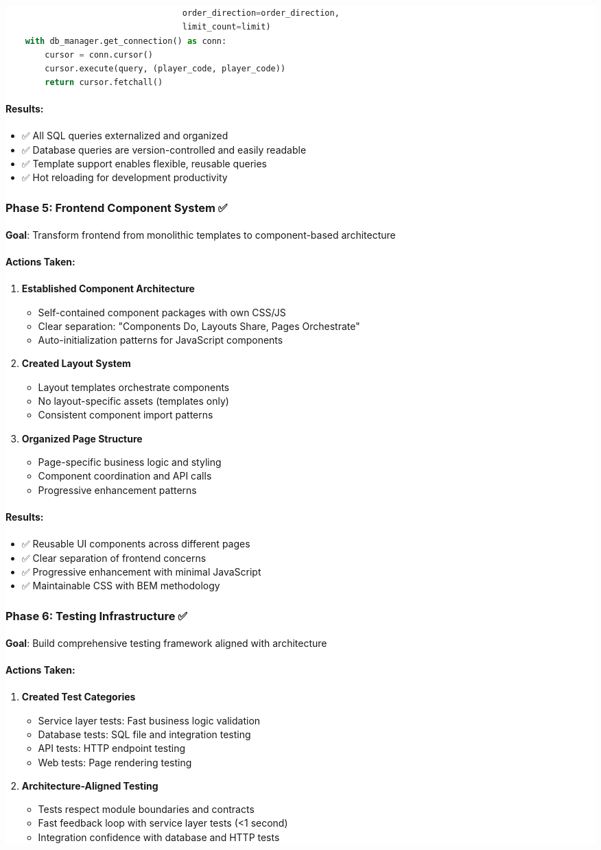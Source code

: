 ```python
                                    order_direction=order_direction,
                                    limit_count=limit)
    with db_manager.get_connection() as conn:
        cursor = conn.cursor()
        cursor.execute(query, (player_code, player_code))
        return cursor.fetchall()
```

#### **Results:**
- ✅ All SQL queries externalized and organized
- ✅ Database queries are version-controlled and easily readable
- ✅ Template support enables flexible, reusable queries
- ✅ Hot reloading for development productivity

### Phase 5: Frontend Component System ✅
**Goal**: Transform frontend from monolithic templates to component-based architecture

#### **Actions Taken:**
1. **Established Component Architecture**
   - Self-contained component packages with own CSS/JS
   - Clear separation: "Components Do, Layouts Share, Pages Orchestrate"
   - Auto-initialization patterns for JavaScript components

2. **Created Layout System**
   - Layout templates orchestrate components
   - No layout-specific assets (templates only)
   - Consistent component import patterns

3. **Organized Page Structure**
   - Page-specific business logic and styling
   - Component coordination and API calls
   - Progressive enhancement patterns

#### **Results:**
- ✅ Reusable UI components across different pages
- ✅ Clear separation of frontend concerns
- ✅ Progressive enhancement with minimal JavaScript
- ✅ Maintainable CSS with BEM methodology

### Phase 6: Testing Infrastructure ✅
**Goal**: Build comprehensive testing framework aligned with architecture

#### **Actions Taken:**
1. **Created Test Categories**
   - Service layer tests: Fast business logic validation
   - Database tests: SQL file and integration testing
   - API tests: HTTP endpoint testing
   - Web tests: Page rendering testing

2. **Architecture-Aligned Testing**
   - Tests respect module boundaries and contracts
   - Fast feedback loop with service layer tests (<1 second)
   - Integration confidence with database and HTTP tests
